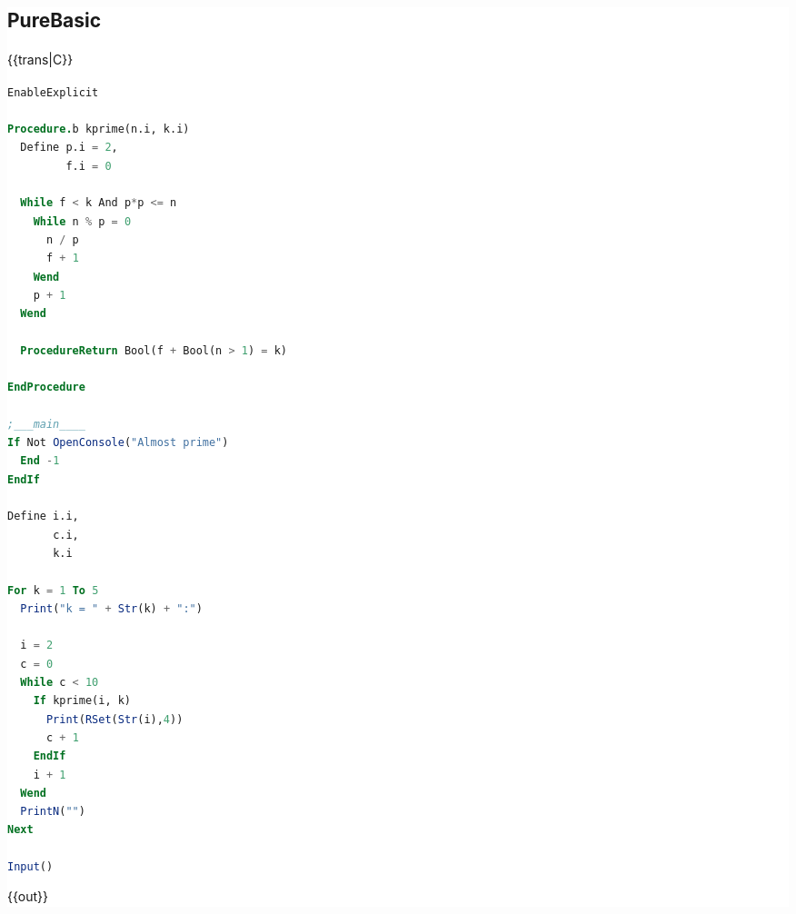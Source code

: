 

## PureBasic

{{trans|C}}

```PureBasic
EnableExplicit

Procedure.b kprime(n.i, k.i)
  Define p.i = 2,
         f.i = 0

  While f < k And p*p <= n
    While n % p = 0
      n / p
      f + 1
    Wend
    p + 1
  Wend

  ProcedureReturn Bool(f + Bool(n > 1) = k)

EndProcedure

;___main____
If Not OpenConsole("Almost prime")
  End -1
EndIf

Define i.i,
       c.i,
       k.i

For k = 1 To 5
  Print("k = " + Str(k) + ":")

  i = 2
  c = 0
  While c < 10
    If kprime(i, k)
      Print(RSet(Str(i),4))
      c + 1
    EndIf
    i + 1
  Wend
  PrintN("")
Next

Input()
```

{{out}}
